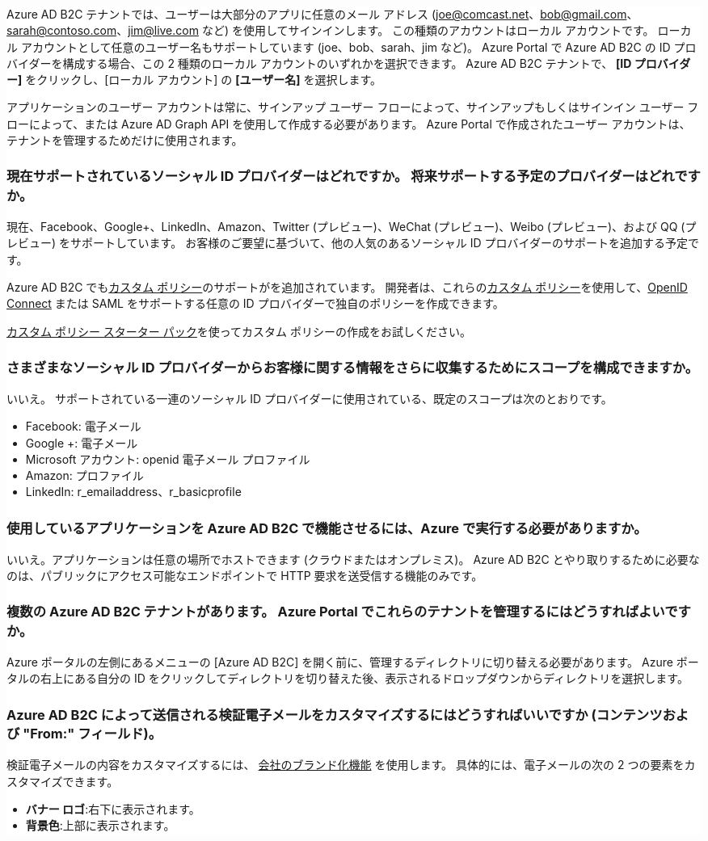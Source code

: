 Azure AD B2C テナントでは、ユーザーは大部分のアプリに任意のメール アドレス (joe@comcast.net、bob@gmail.com、sarah@contoso.com、jim@live.com など) を使用してサインインします。 この種類のアカウントはローカル アカウントです。  ローカル アカウントとして任意のユーザー名もサポートしています (joe、bob、sarah、jim など)。 Azure Portal で Azure AD B2C の ID プロバイダーを構成する場合、この 2 種類のローカル アカウントのいずれかを選択できます。 Azure AD B2C テナントで、 **[ID プロバイダー]** をクリックし、[ローカル アカウント] の **[ユーザー名]** を選択します。 

アプリケーションのユーザー アカウントは常に、サインアップ ユーザー フローによって、サインアップもしくはサインイン ユーザー フローによって、または Azure AD Graph API を使用して作成する必要があります。 Azure Portal で作成されたユーザー アカウントは、テナントを管理するためだけに使用されます。

### <a name="which-social-identity-providers-do-you-support-now-which-ones-do-you-plan-to-support-in-the-future"></a>現在サポートされているソーシャル ID プロバイダーはどれですか。 将来サポートする予定のプロバイダーはどれですか。
現在、Facebook、Google+、LinkedIn、Amazon、Twitter (プレビュー)、WeChat (プレビュー)、Weibo (プレビュー)、および QQ (プレビュー) をサポートしています。 お客様のご要望に基づいて、他の人気のあるソーシャル ID プロバイダーのサポートを追加する予定です。

Azure AD B2C でも[カスタム ポリシー](active-directory-b2c-overview-custom.md)のサポートがを追加されています。  開発者は、これらの[カスタム ポリシー](active-directory-b2c-overview-custom.md)を使用して、[OpenID Connect](https://openid.net/specs/openid-connect-core-1_0.html) または SAML をサポートする任意の ID プロバイダーで独自のポリシーを作成できます。 

[カスタム ポリシー スターター パック](https://github.com/Azure-Samples/active-directory-b2c-custom-policy-starterpack)を使ってカスタム ポリシーの作成をお試しください。

### <a name="can-i-configure-scopes-to-gather-more-information-about-consumers-from-various-social-identity-providers"></a>さまざまなソーシャル ID プロバイダーからお客様に関する情報をさらに収集するためにスコープを構成できますか。
いいえ。 サポートされている一連のソーシャル ID プロバイダーに使用されている、既定のスコープは次のとおりです。

* Facebook: 電子メール
* Google +: 電子メール
* Microsoft アカウント: openid 電子メール プロファイル
* Amazon: プロファイル
* LinkedIn: r_emailaddress、r_basicprofile

### <a name="does-my-application-have-to-be-run-on-azure-for-it-work-with-azure-ad-b2c"></a>使用しているアプリケーションを Azure AD B2C で機能させるには、Azure で実行する必要がありますか。
いいえ。アプリケーションは任意の場所でホストできます (クラウドまたはオンプレミス)。 Azure AD B2C とやり取りするために必要なのは、パブリックにアクセス可能なエンドポイントで HTTP 要求を送受信する機能のみです。

### <a name="i-have-multiple-azure-ad-b2c-tenants-how-can-i-manage-them-on-the-azure-portal"></a>複数の Azure AD B2C テナントがあります。 Azure Portal でこれらのテナントを管理するにはどうすればよいですか。
Azure ポータルの左側にあるメニューの [Azure AD B2C] を開く前に、管理するディレクトリに切り替える必要があります。  Azure ポータルの右上にある自分の ID をクリックしてディレクトリを切り替えた後、表示されるドロップダウンからディレクトリを選択します。

### <a name="how-do-i-customize-verification-emails-the-content-and-the-from-field-sent-by-azure-ad-b2c"></a>Azure AD B2C によって送信される検証電子メールをカスタマイズするにはどうすればいいですか (コンテンツおよび "From:" フィールド)。
検証電子メールの内容をカスタマイズするには、 [会社のブランド化機能](../active-directory/fundamentals/customize-branding.md) を使用します。 具体的には、電子メールの次の 2 つの要素をカスタマイズできます。

* **バナー ロゴ**:右下に表示されます。
* **背景色**:上部に表示されます。
